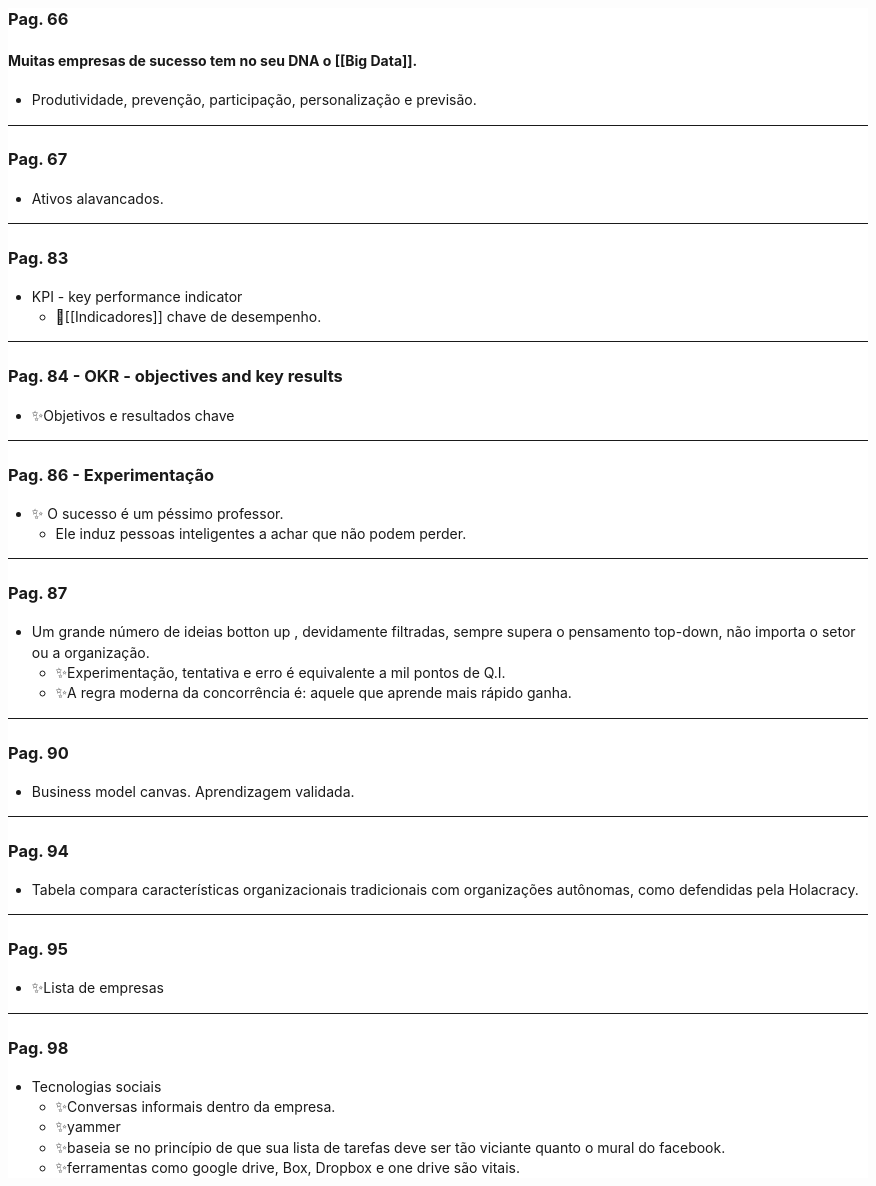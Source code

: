 
### Pag. 66
#### Muitas empresas de sucesso tem no seu DNA o [[Big Data]].
- Produtividade, prevenção, participação, personalização e previsão.
--- 
### Pag. 67
- Ativos alavancados.
--- 
###  Pag. 83
-  KPI - key performance indicator
	- 📌[[Indicadores]] chave de desempenho.
--- 
### Pag. 84 - OKR - objectives and key results
- ✨Objetivos e resultados chave
--- 
### Pag. 86 - Experimentação
- ✨ O sucesso é um péssimo professor.
	- Ele induz pessoas inteligentes a achar que não podem perder.
--- 
### Pag. 87 
-  Um grande número de ideias botton up , devidamente filtradas, sempre supera o pensamento top-down, não importa o setor ou a organização.
	- ✨Experimentação, tentativa e erro é equivalente a mil pontos de Q.I.
	- ✨A regra moderna da concorrência é: aquele que aprende mais rápido ganha.
--- 
### Pag. 90 
-  Business model canvas. Aprendizagem validada.
--- 
 ### Pag. 94 
 - Tabela compara características organizacionais tradicionais com organizações autônomas, como defendidas pela Holacracy.
--- 
### Pag. 95
-  ✨Lista de empresas
--- 
### Pag. 98 
-  Tecnologias sociais
	- ✨Conversas informais dentro da empresa.
	- ✨yammer
	- ✨baseia se no princípio de que sua lista de tarefas deve ser tão viciante quanto o mural do facebook.
	- ✨ferramentas como google drive, Box, Dropbox e one drive são vitais.
